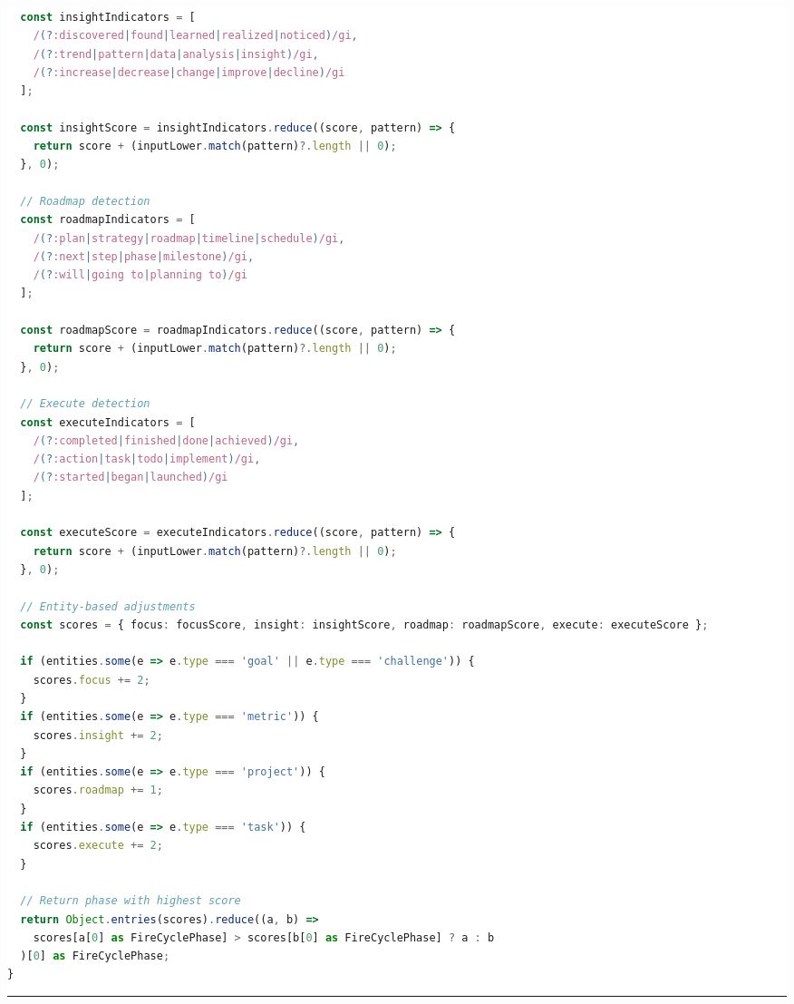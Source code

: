 ```typescript
  const insightIndicators = [
    /(?:discovered|found|learned|realized|noticed)/gi,
    /(?:trend|pattern|data|analysis|insight)/gi,
    /(?:increase|decrease|change|improve|decline)/gi
  ];
  
  const insightScore = insightIndicators.reduce((score, pattern) => {
    return score + (inputLower.match(pattern)?.length || 0);
  }, 0);
  
  // Roadmap detection
  const roadmapIndicators = [
    /(?:plan|strategy|roadmap|timeline|schedule)/gi,
    /(?:next|step|phase|milestone)/gi,
    /(?:will|going to|planning to)/gi
  ];
  
  const roadmapScore = roadmapIndicators.reduce((score, pattern) => {
    return score + (inputLower.match(pattern)?.length || 0);
  }, 0);
  
  // Execute detection
  const executeIndicators = [
    /(?:completed|finished|done|achieved)/gi,
    /(?:action|task|todo|implement)/gi,
    /(?:started|began|launched)/gi
  ];
  
  const executeScore = executeIndicators.reduce((score, pattern) => {
    return score + (inputLower.match(pattern)?.length || 0);
  }, 0);
  
  // Entity-based adjustments
  const scores = { focus: focusScore, insight: insightScore, roadmap: roadmapScore, execute: executeScore };
  
  if (entities.some(e => e.type === 'goal' || e.type === 'challenge')) {
    scores.focus += 2;
  }
  if (entities.some(e => e.type === 'metric')) {
    scores.insight += 2;
  }
  if (entities.some(e => e.type === 'project')) {
    scores.roadmap += 1;
  }
  if (entities.some(e => e.type === 'task')) {
    scores.execute += 2;
  }
  
  // Return phase with highest score
  return Object.entries(scores).reduce((a, b) => 
    scores[a[0] as FireCyclePhase] > scores[b[0] as FireCyclePhase] ? a : b
  )[0] as FireCyclePhase;
}
```

---